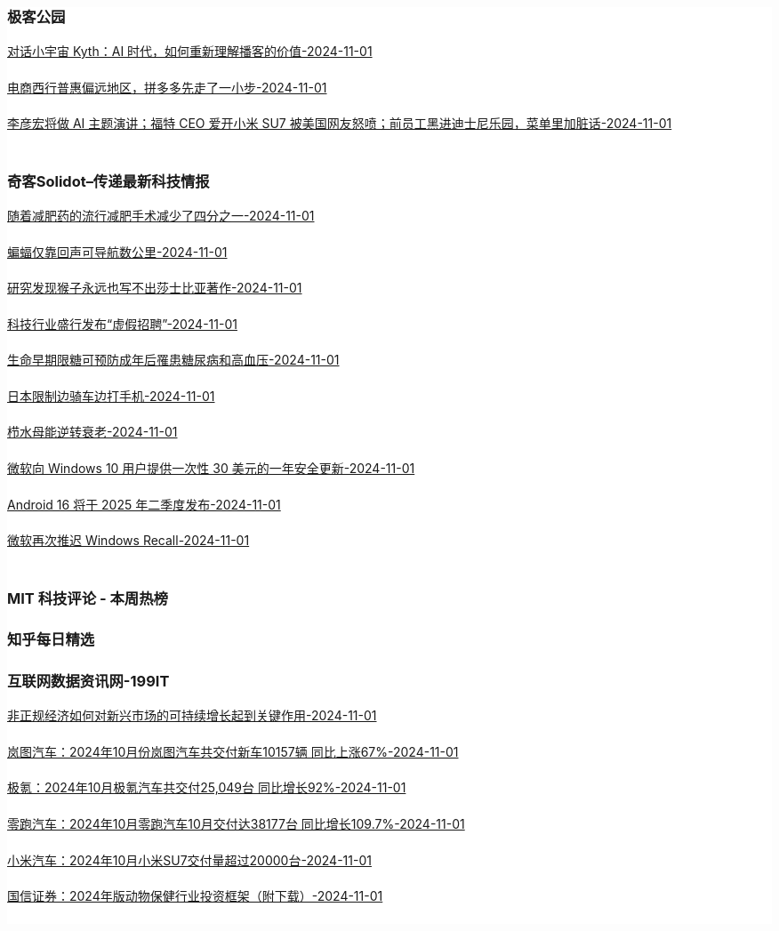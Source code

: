 



###  极客公园

<a target=_blank rel=nofollow href="http://www.geekpark.net/news/342616" >对话小宇宙 Kyth：AI 时代，如何重新理解播客的价值-2024-11-01</a><br/><br/><a target=_blank rel=nofollow href="http://www.geekpark.net/news/342611" >电商西行普惠偏远地区，拼多多先走了一小步-2024-11-01</a><br/><br/><a target=_blank rel=nofollow href="http://www.geekpark.net/news/342588" >李彦宏将做 AI 主题演讲；福特 CEO 爱开小米 SU7 被美国网友怒喷；前员工黑进迪士尼乐园，菜单里加脏话-2024-11-01</a><br/><br/>





###  奇客Solidot–传递最新科技情报

<a target=_blank rel=nofollow href="https://www.solidot.org/story?sid=79660" >随着减肥药的流行减肥手术减少了四分之一-2024-11-01</a><br/><br/><a target=_blank rel=nofollow href="https://www.solidot.org/story?sid=79659" >蝙蝠仅靠回声可导航数公里-2024-11-01</a><br/><br/><a target=_blank rel=nofollow href="https://www.solidot.org/story?sid=79658" >研究发现猴子永远也写不出莎士比亚著作-2024-11-01</a><br/><br/><a target=_blank rel=nofollow href="https://www.solidot.org/story?sid=79657" >科技行业盛行发布“虚假招聘”-2024-11-01</a><br/><br/><a target=_blank rel=nofollow href="https://www.solidot.org/story?sid=79656" >生命早期限糖可预防成年后罹患糖尿病和高血压-2024-11-01</a><br/><br/><a target=_blank rel=nofollow href="https://www.solidot.org/story?sid=79655" >日本限制边骑车边打手机-2024-11-01</a><br/><br/><a target=_blank rel=nofollow href="https://www.solidot.org/story?sid=79654" >栉水母能逆转衰老-2024-11-01</a><br/><br/><a target=_blank rel=nofollow href="https://www.solidot.org/story?sid=79653" >微软向 Windows 10 用户提供一次性 30 美元的一年安全更新-2024-11-01</a><br/><br/><a target=_blank rel=nofollow href="https://www.solidot.org/story?sid=79652" >Android 16 将于 2025 年二季度发布-2024-11-01</a><br/><br/><a target=_blank rel=nofollow href="https://www.solidot.org/story?sid=79651" >微软再次推迟 Windows Recall-2024-11-01</a><br/><br/>







###  MIT 科技评论 - 本周热榜







###  知乎每日精选









###  互联网数据资讯网-199IT

<a target=_blank rel=nofollow href="http://www.199it.com/archives/1724696.html" >非正规经济如何对新兴市场的可持续增长起到关键作用-2024-11-01</a><br/><br/><a target=_blank rel=nofollow href="http://www.199it.com/archives/1724669.html" >岚图汽车：2024年10月份岚图汽车共交付新车10157辆 同比上涨67%-2024-11-01</a><br/><br/><a target=_blank rel=nofollow href="http://www.199it.com/archives/1724674.html" >极氪：2024年10月极氪汽车共交付25,049台 同比增长92%-2024-11-01</a><br/><br/><a target=_blank rel=nofollow href="http://www.199it.com/archives/1724678.html" >零跑汽车：2024年10月零跑汽车10月交付达38177台 同比增长109.7%-2024-11-01</a><br/><br/><a target=_blank rel=nofollow href="http://www.199it.com/archives/1724682.html" >小米汽车：2024年10月小米SU7交付量超过20000台-2024-11-01</a><br/><br/><a target=_blank rel=nofollow href="http://www.199it.com/archives/1723742.html" >国信证券：2024年版动物保健行业投资框架（附下载）-2024-11-01</a><br/><br/>
